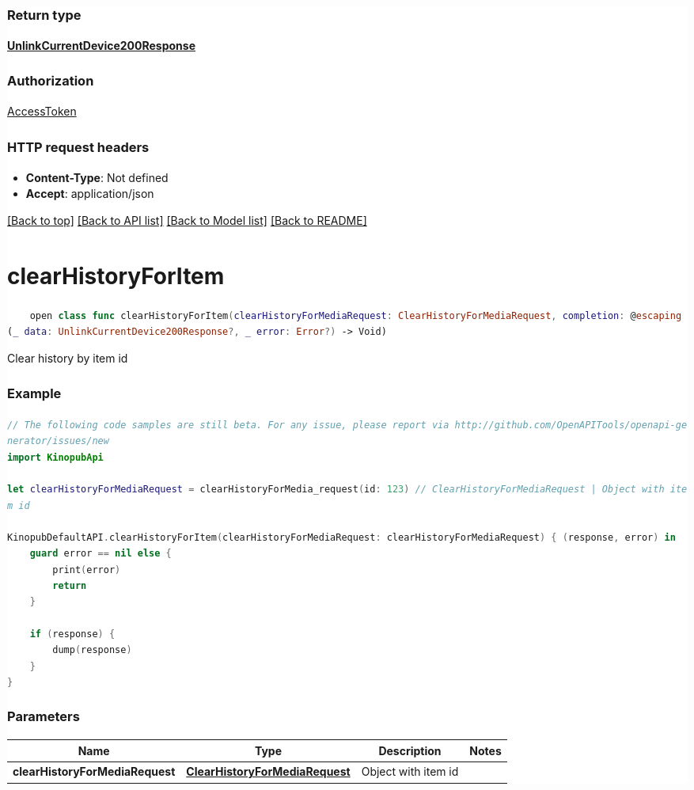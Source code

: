 ### Return type

[**UnlinkCurrentDevice200Response**](UnlinkCurrentDevice200Response.md)

### Authorization

[AccessToken](../README.md#AccessToken)

### HTTP request headers

 - **Content-Type**: Not defined
 - **Accept**: application/json

[[Back to top]](#) [[Back to API list]](../README.md#documentation-for-api-endpoints) [[Back to Model list]](../README.md#documentation-for-models) [[Back to README]](../README.md)

# **clearHistoryForItem**
```swift
    open class func clearHistoryForItem(clearHistoryForMediaRequest: ClearHistoryForMediaRequest, completion: @escaping (_ data: UnlinkCurrentDevice200Response?, _ error: Error?) -> Void)
```



Clear history by item id

### Example
```swift
// The following code samples are still beta. For any issue, please report via http://github.com/OpenAPITools/openapi-generator/issues/new
import KinopubApi

let clearHistoryForMediaRequest = clearHistoryForMedia_request(id: 123) // ClearHistoryForMediaRequest | Object with item id

KinopubDefaultAPI.clearHistoryForItem(clearHistoryForMediaRequest: clearHistoryForMediaRequest) { (response, error) in
    guard error == nil else {
        print(error)
        return
    }

    if (response) {
        dump(response)
    }
}
```

### Parameters

Name | Type | Description  | Notes
------------- | ------------- | ------------- | -------------
 **clearHistoryForMediaRequest** | [**ClearHistoryForMediaRequest**](ClearHistoryForMediaRequest.md) | Object with item id | 
